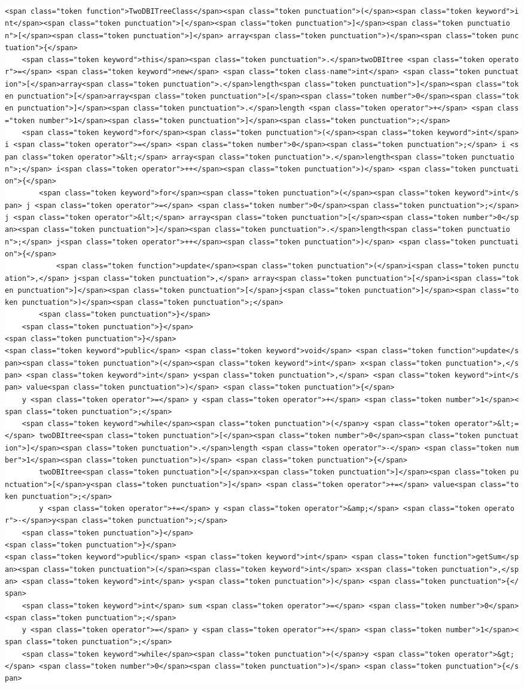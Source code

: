     <span class="token function">TwoDBITreeClass</span><span class="token punctuation">(</span><span class="token keyword">int</span><span class="token punctuation">[</span><span class="token punctuation">]</span><span class="token punctuation">[</span><span class="token punctuation">]</span> array<span class="token punctuation">)</span><span class="token punctuation">{</span>
        <span class="token keyword">this</span><span class="token punctuation">.</span>twoDBItree <span class="token operator">=</span> <span class="token keyword">new</span> <span class="token class-name">int</span> <span class="token punctuation">[</span>array<span class="token punctuation">.</span>length<span class="token punctuation">]</span><span class="token punctuation">[</span>array<span class="token punctuation">[</span><span class="token number">0</span><span class="token punctuation">]</span><span class="token punctuation">.</span>length <span class="token operator">+</span> <span class="token number">1</span><span class="token punctuation">]</span><span class="token punctuation">;</span>
        <span class="token keyword">for</span><span class="token punctuation">(</span><span class="token keyword">int</span> i <span class="token operator">=</span> <span class="token number">0</span><span class="token punctuation">;</span> i <span class="token operator">&lt;</span> array<span class="token punctuation">.</span>length<span class="token punctuation">;</span> i<span class="token operator">++</span><span class="token punctuation">)</span> <span class="token punctuation">{</span>
            <span class="token keyword">for</span><span class="token punctuation">(</span><span class="token keyword">int</span> j <span class="token operator">=</span> <span class="token number">0</span><span class="token punctuation">;</span> j <span class="token operator">&lt;</span> array<span class="token punctuation">[</span><span class="token number">0</span><span class="token punctuation">]</span><span class="token punctuation">.</span>length<span class="token punctuation">;</span> j<span class="token operator">++</span><span class="token punctuation">)</span> <span class="token punctuation">{</span>
                <span class="token function">update</span><span class="token punctuation">(</span>i<span class="token punctuation">,</span> j<span class="token punctuation">,</span> array<span class="token punctuation">[</span>i<span class="token punctuation">]</span><span class="token punctuation">[</span>j<span class="token punctuation">]</span><span class="token punctuation">)</span><span class="token punctuation">;</span>
            <span class="token punctuation">}</span>
        <span class="token punctuation">}</span>
    <span class="token punctuation">}</span>
    <span class="token keyword">public</span> <span class="token keyword">void</span> <span class="token function">update</span><span class="token punctuation">(</span><span class="token keyword">int</span> x<span class="token punctuation">,</span> <span class="token keyword">int</span> y<span class="token punctuation">,</span> <span class="token keyword">int</span> value<span class="token punctuation">)</span> <span class="token punctuation">{</span>
        y <span class="token operator">=</span> y <span class="token operator">+</span> <span class="token number">1</span><span class="token punctuation">;</span>
        <span class="token keyword">while</span><span class="token punctuation">(</span>y <span class="token operator">&lt;=</span> twoDBItree<span class="token punctuation">[</span><span class="token number">0</span><span class="token punctuation">]</span><span class="token punctuation">.</span>length <span class="token operator">-</span> <span class="token number">1</span><span class="token punctuation">)</span> <span class="token punctuation">{</span>
            twoDBItree<span class="token punctuation">[</span>x<span class="token punctuation">]</span><span class="token punctuation">[</span>y<span class="token punctuation">]</span> <span class="token operator">+=</span> value<span class="token punctuation">;</span>
            y <span class="token operator">+=</span> y <span class="token operator">&amp;</span> <span class="token operator">-</span>y<span class="token punctuation">;</span>
        <span class="token punctuation">}</span>
    <span class="token punctuation">}</span>
    <span class="token keyword">public</span> <span class="token keyword">int</span> <span class="token function">getSum</span><span class="token punctuation">(</span><span class="token keyword">int</span> x<span class="token punctuation">,</span> <span class="token keyword">int</span> y<span class="token punctuation">)</span> <span class="token punctuation">{</span>
        <span class="token keyword">int</span> sum <span class="token operator">=</span> <span class="token number">0</span><span class="token punctuation">;</span>
        y <span class="token operator">=</span> y <span class="token operator">+</span> <span class="token number">1</span><span class="token punctuation">;</span>
        <span class="token keyword">while</span><span class="token punctuation">(</span>y <span class="token operator">&gt;</span> <span class="token number">0</span><span class="token punctuation">)</span> <span class="token punctuation">{</span>